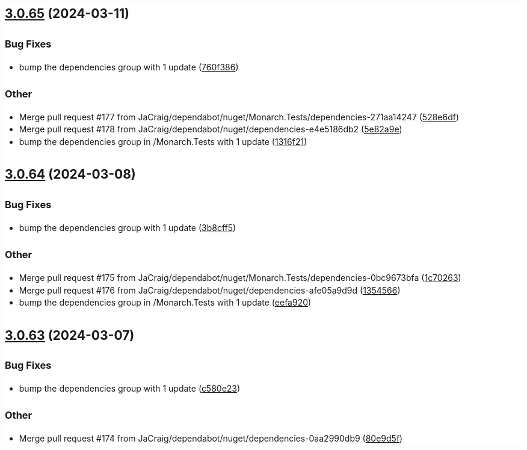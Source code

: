<a name="3.0.65"></a>
## [3.0.65](https://www.github.com/JaCraig/Monarch/releases/tag/v3.0.65) (2024-03-11)

### Bug Fixes

* bump the dependencies group with 1 update ([760f386](https://www.github.com/JaCraig/Monarch/commit/760f38601fffdb43267e61878528e43eef95f46c))

### Other

* Merge pull request #177 from JaCraig/dependabot/nuget/Monarch.Tests/dependencies-271aa14247 ([528e6df](https://www.github.com/JaCraig/Monarch/commit/528e6dfe607098fb66643efae7c0394a1eed884a))
* Merge pull request #178 from JaCraig/dependabot/nuget/dependencies-e4e5186db2 ([5e82a9e](https://www.github.com/JaCraig/Monarch/commit/5e82a9ee3827104119f39023699d78092b8444ad))
* bump the dependencies group in /Monarch.Tests with 1 update ([1316f21](https://www.github.com/JaCraig/Monarch/commit/1316f216ee745f5681b0b46de5ef39507aeab463))

<a name="3.0.64"></a>
## [3.0.64](https://www.github.com/JaCraig/Monarch/releases/tag/v3.0.64) (2024-03-08)

### Bug Fixes

* bump the dependencies group with 1 update ([3b8cff5](https://www.github.com/JaCraig/Monarch/commit/3b8cff52b8392231c8d0688bddd45e9ed95b0943))

### Other

* Merge pull request #175 from JaCraig/dependabot/nuget/Monarch.Tests/dependencies-0bc9673bfa ([1c70263](https://www.github.com/JaCraig/Monarch/commit/1c70263ba92fe33af8a5231fd70a2f4836535798))
* Merge pull request #176 from JaCraig/dependabot/nuget/dependencies-afe05a9d9d ([1354566](https://www.github.com/JaCraig/Monarch/commit/1354566dba57784933f12eb8f02735e5ceadd61e))
* bump the dependencies group in /Monarch.Tests with 1 update ([eefa920](https://www.github.com/JaCraig/Monarch/commit/eefa9205279ae27996c9eae1af95e6bdb21a8bcb))

<a name="3.0.63"></a>
## [3.0.63](https://www.github.com/JaCraig/Monarch/releases/tag/v3.0.63) (2024-03-07)

### Bug Fixes

* bump the dependencies group with 1 update ([c580e23](https://www.github.com/JaCraig/Monarch/commit/c580e2360feb79dea10ef363fbf28da4cfd832a2))

### Other

* Merge pull request #174 from JaCraig/dependabot/nuget/dependencies-0aa2990db9 ([80e9d5f](https://www.github.com/JaCraig/Monarch/commit/80e9d5f8d5da8cfb51e6d83434a12f20f1265ffa))
